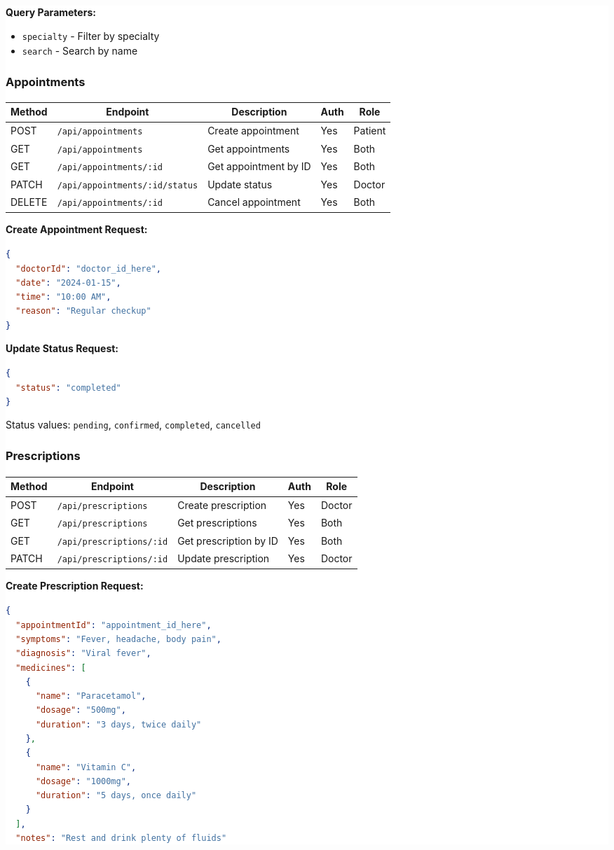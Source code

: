 **Query Parameters:**
- `specialty` - Filter by specialty
- `search` - Search by name

### Appointments

| Method | Endpoint | Description | Auth | Role |
|--------|----------|-------------|------|------|
| POST | `/api/appointments` | Create appointment | Yes | Patient |
| GET | `/api/appointments` | Get appointments | Yes | Both |
| GET | `/api/appointments/:id` | Get appointment by ID | Yes | Both |
| PATCH | `/api/appointments/:id/status` | Update status | Yes | Doctor |
| DELETE | `/api/appointments/:id` | Cancel appointment | Yes | Both |

**Create Appointment Request:**
```json
{
  "doctorId": "doctor_id_here",
  "date": "2024-01-15",
  "time": "10:00 AM",
  "reason": "Regular checkup"
}
```

**Update Status Request:**
```json
{
  "status": "completed"
}
```

Status values: `pending`, `confirmed`, `completed`, `cancelled`

### Prescriptions

| Method | Endpoint | Description | Auth | Role |
|--------|----------|-------------|------|------|
| POST | `/api/prescriptions` | Create prescription | Yes | Doctor |
| GET | `/api/prescriptions` | Get prescriptions | Yes | Both |
| GET | `/api/prescriptions/:id` | Get prescription by ID | Yes | Both |
| PATCH | `/api/prescriptions/:id` | Update prescription | Yes | Doctor |

**Create Prescription Request:**
```json
{
  "appointmentId": "appointment_id_here",
  "symptoms": "Fever, headache, body pain",
  "diagnosis": "Viral fever",
  "medicines": [
    {
      "name": "Paracetamol",
      "dosage": "500mg",
      "duration": "3 days, twice daily"
    },
    {
      "name": "Vitamin C",
      "dosage": "1000mg",
      "duration": "5 days, once daily"
    }
  ],
  "notes": "Rest and drink plenty of fluids"
```